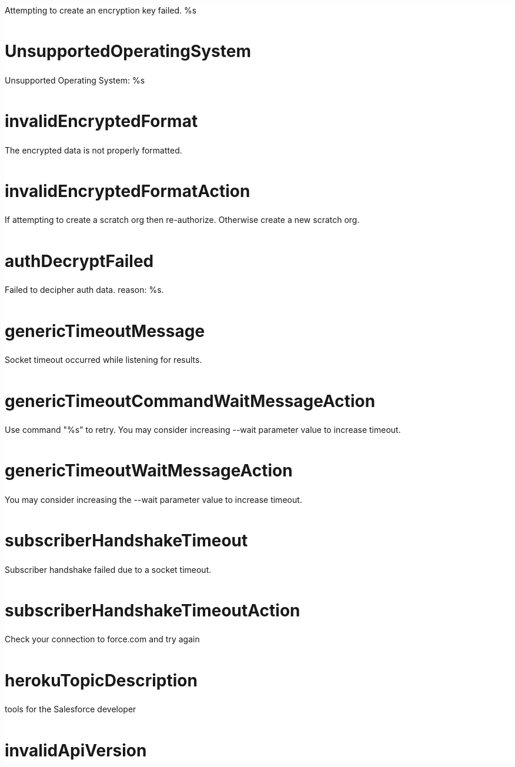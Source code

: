 Attempting to create an encryption key failed. %s

# UnsupportedOperatingSystem

Unsupported Operating System: %s

# invalidEncryptedFormat

The encrypted data is not properly formatted.

# invalidEncryptedFormatAction

If attempting to create a scratch org then re-authorize. Otherwise create a new scratch org.

# authDecryptFailed

Failed to decipher auth data. reason: %s.

# genericTimeoutMessage

Socket timeout occurred while listening for results.

# genericTimeoutCommandWaitMessageAction

Use command "%s" to retry. You may consider increasing --wait parameter value to increase timeout.

# genericTimeoutWaitMessageAction

You may consider increasing the --wait parameter value to increase timeout.

# subscriberHandshakeTimeout

Subscriber handshake failed due to a socket timeout.

# subscriberHandshakeTimeoutAction

Check your connection to force.com and try again

# herokuTopicDescription

tools for the Salesforce developer

# invalidApiVersion

